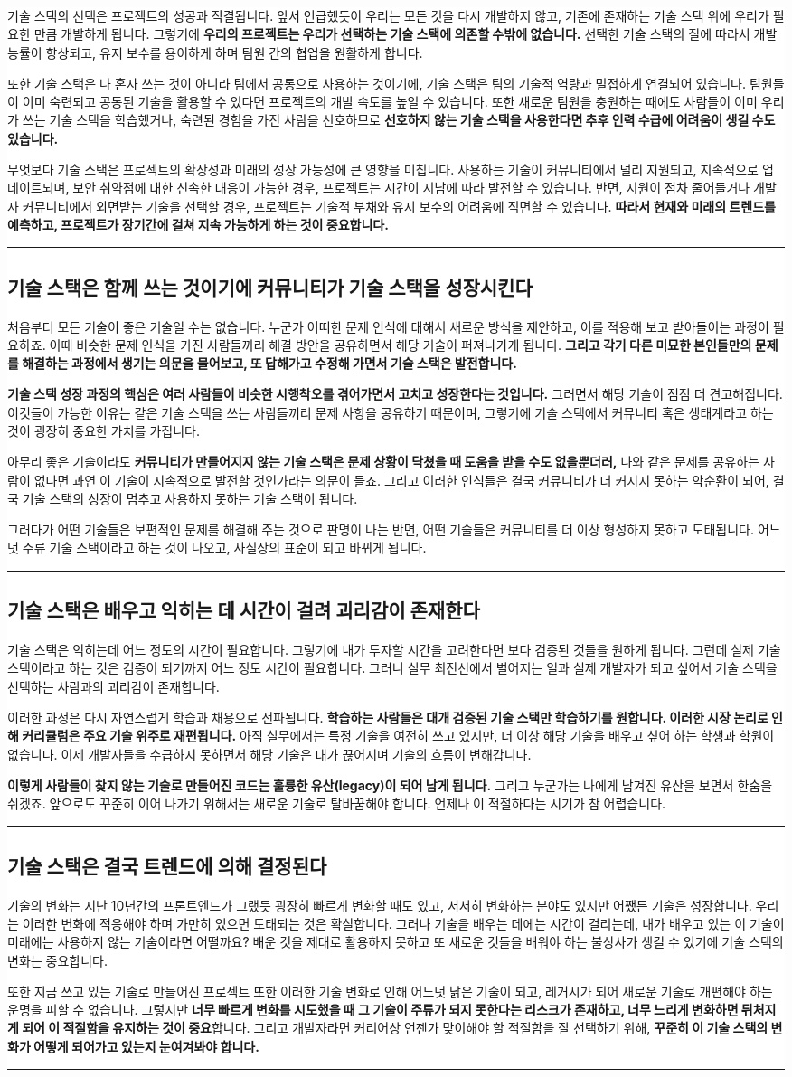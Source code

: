 기술 스택의 선택은 프로젝트의 성공과 직결됩니다. 앞서 언급했듯이 우리는 모든 것을 다시 개발하지 않고, 기존에 존재하는 기술 스택 위에 우리가 필요한 만큼 개발하게 됩니다. 그렇기에 **우리의 프로젝트는 우리가 선택하는 기술 스택에 의존할 수밖에 없습니다.** 선택한 기술 스택의 질에 따라서 개발 능률이 향상되고, 유지 보수를 용이하게 하며 팀원 간의 협업을 원활하게 합니다.

또한 기술 스택은 나 혼자 쓰는 것이 아니라 팀에서 공통으로 사용하는 것이기에, 기술 스택은 팀의 기술적 역량과 밀접하게 연결되어 있습니다. 팀원들이 이미 숙련되고 공통된 기술을 활용할 수 있다면 프로젝트의 개발 속도를 높일 수 있습니다. 또한 새로운 팀원을 충원하는 때에도 사람들이 이미 우리가 쓰는 기술 스택을 학습했거나, 숙련된 경험을 가진 사람을 선호하므로 **선호하지 않는 기술 스택을 사용한다면 추후 인력 수급에 어려움이 생길 수도 있습니다.**

무엇보다 기술 스택은 프로젝트의 확장성과 미래의 성장 가능성에 큰 영향을 미칩니다. 사용하는 기술이 커뮤니티에서 널리 지원되고, 지속적으로 업데이트되며, 보안 취약점에 대한 신속한 대응이 가능한 경우, 프로젝트는 시간이 지남에 따라 발전할 수 있습니다. 반면, 지원이 점차 줄어들거나 개발자 커뮤니티에서 외면받는 기술을 선택할 경우, 프로젝트는 기술적 부채와 유지 보수의 어려움에 직면할 수 있습니다. **따라서 현재와 미래의 트렌드를 예측하고, 프로젝트가 장기간에 걸쳐 지속 가능하게 하는 것이 중요합니다.**

---

## 기술 스택은 함께 쓰는 것이기에 커뮤니티가 기술 스택을 성장시킨다

처음부터 모든 기술이 좋은 기술일 수는 없습니다. 누군가 어떠한 문제 인식에 대해서 새로운 방식을 제안하고, 이를 적용해 보고 받아들이는 과정이 필요하죠. 이때 비슷한 문제 인식을 가진 사람들끼리 해결 방안을 공유하면서 해당 기술이 퍼져나가게 됩니다. **그리고 각기 다른 미묘한 본인들만의 문제를 해결하는 과정에서 생기는 의문을 물어보고, 또 답해가고 수정해 가면서 기술 스택은 발전합니다.**

**기술 스택 성장 과정의 핵심은 여러 사람들이 비슷한 시행착오를 겪어가면서 고치고 성장한다는 것입니다.** 그러면서 해당 기술이 점점 더 견고해집니다. 이것들이 가능한 이유는 같은 기술 스택을 쓰는 사람들끼리 문제 사항을 공유하기 때문이며, 그렇기에 기술 스택에서 커뮤니티 혹은 생태계라고 하는 것이 굉장히 중요한 가치를 가집니다.

아무리 좋은 기술이라도 **커뮤니티가 만들어지지 않는 기술 스택은 문제 상황이 닥쳤을 때 도움을 받을 수도 없을뿐더러,** 나와 같은 문제를 공유하는 사람이 없다면 과연 이 기술이 지속적으로 발전할 것인가라는 의문이 들죠. 그리고 이러한 인식들은 결국 커뮤니티가 더 커지지 못하는 악순환이 되어, 결국 기술 스택의 성장이 멈추고 사용하지 못하는 기술 스택이 됩니다.

그러다가 어떤 기술들은 보편적인 문제를 해결해 주는 것으로 판명이 나는 반면, 어떤 기술들은 커뮤니티를 더 이상 형성하지 못하고 도태됩니다. 어느덧 주류 기술 스택이라고 하는 것이 나오고, 사실상의 표준이 되고 바뀌게 됩니다.

---

## 기술 스택은 배우고 익히는 데 시간이 걸려 괴리감이 존재한다

기술 스택은 익히는데 어느 정도의 시간이 필요합니다. 그렇기에 내가 투자할 시간을 고려한다면 보다 검증된 것들을 원하게 됩니다. 그런데 실제 기술 스택이라고 하는 것은 검증이 되기까지 어느 정도 시간이 필요합니다. 그러니 실무 최전선에서 벌어지는 일과 실제 개발자가 되고 싶어서 기술 스택을 선택하는 사람과의 괴리감이 존재합니다.

이러한 과정은 다시 자연스럽게 학습과 채용으로 전파됩니다. **학습하는 사람들은 대개 검증된 기술 스택만 학습하기를 원합니다. 이러한 시장 논리로 인해 커리큘럼은 주요 기술 위주로 재편됩니다.** 아직 실무에서는 특정 기술을 여전히 쓰고 있지만, 더 이상 해당 기술을 배우고 싶어 하는 학생과 학원이 없습니다. 이제 개발자들을 수급하지 못하면서 해당 기술은 대가 끊어지며 기술의 흐름이 변해갑니다.

**이렇게 사람들이 찾지 않는 기술로 만들어진 코드는 훌륭한 유산(legacy)이 되어 남게 됩니다.** 그리고 누군가는 나에게 남겨진 유산을 보면서 한숨을 쉬겠죠. 앞으로도 꾸준히 이어 나가기 위해서는 새로운 기술로 탈바꿈해야 합니다. 언제나 이 적절하다는 시기가 참 어렵습니다.

---

## 기술 스택은 결국 트렌드에 의해 결정된다

기술의 변화는 지난 10년간의 프론트엔드가 그랬듯 굉장히 빠르게 변화할 때도 있고, 서서히 변화하는 분야도 있지만 어쨌든 기술은 성장합니다. 우리는 이러한 변화에 적응해야 하며 가만히 있으면 도태되는 것은 확실합니다. 그러나 기술을 배우는 데에는 시간이 걸리는데, 내가 배우고 있는 이 기술이 미래에는 사용하지 않는 기술이라면 어떨까요? 배운 것을 제대로 활용하지 못하고 또 새로운 것들을 배워야 하는 불상사가 생길 수 있기에 기술 스택의 변화는 중요합니다.

또한 지금 쓰고 있는 기술로 만들어진 프로젝트 또한 이러한 기술 변화로 인해 어느덧 낡은 기술이 되고, 레거시가 되어 새로운 기술로 개편해야 하는 운명을 피할 수 없습니다. 그렇지만 **너무 빠르게 변화를 시도했을 때 그 기술이 주류가 되지 못한다는 리스크가 존재하고, 너무 느리게 변화하면 뒤처지게 되어 이 적절함을 유지하는 것이 중요**합니다. 그리고 개발자라면 커리어상 언젠가 맞이해야 할 적절함을 잘 선택하기 위해, **꾸준히 이 기술 스택의 변화가 어떻게 되어가고 있는지 눈여겨봐야 합니다.**

---